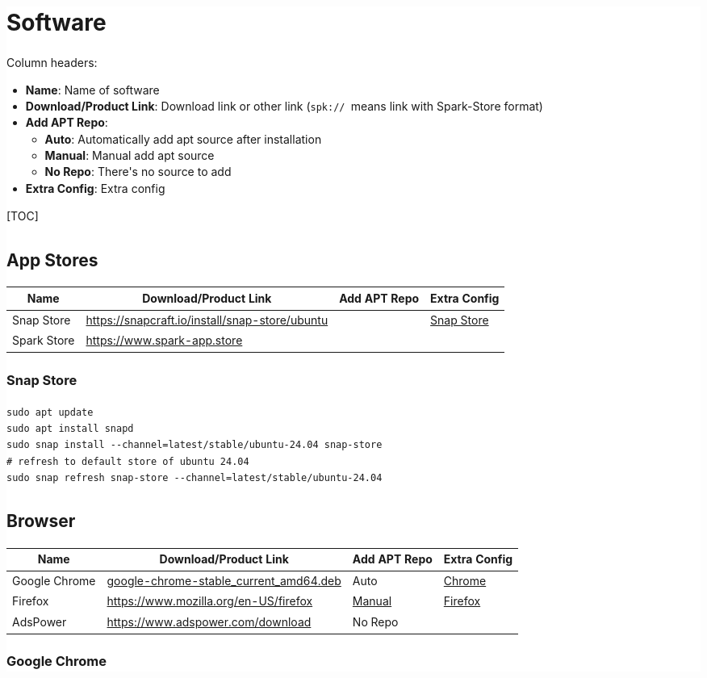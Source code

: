 # Software

Column headers:

- **Name**: Name of software
- **Download/Product Link**:  Download link or other link (`spk:// `means link with Spark-Store format)
- **Add APT Repo**: 
  - **Auto**: Automatically add apt source after installation
  - **Manual**: Manual add apt source
  - **No Repo**:  There's no source to add
- **Extra Config**: Extra config



[TOC]

## App Stores

| Name        | Download/Product Link                          | Add APT Repo | Extra Config                  |
| ----------- | ---------------------------------------------- | ------------ | ----------------------------- |
| Snap Store  | https://snapcraft.io/install/snap-store/ubuntu |              | [Snap Store](#jump_snapstore) |
| Spark Store | https://www.spark-app.store                    |              |                               |



### Snap Store<span id="jump_snapstore"></span>

```shell
sudo apt update
sudo apt install snapd
sudo snap install --channel=latest/stable/ubuntu-24.04 snap-store
# refresh to default store of ubuntu 24.04 
sudo snap refresh snap-store --channel=latest/stable/ubuntu-24.04
```





## Browser

| Name          | Download/Product Link                                        | Add APT Repo                                                 | Extra Config             |
| ------------- | ------------------------------------------------------------ | ------------------------------------------------------------ | ------------------------ |
| Google Chrome | [google-chrome-stable_current_amd64.deb](https://dl.google.com/linux/direct/google-chrome-stable_current_amd64.deb) | Auto                                                         | [Chrome](#jump_chrome)   |
| Firefox       | https://www.mozilla.org/en-US/firefox                        | [Manual](https://support.mozilla.org/en-US/kb/install-firefox-linux) | [Firefox](#jump_firefox) |
| AdsPower      | https://www.adspower.com/download                            | No Repo                                                      |                          |



### Google Chrome
